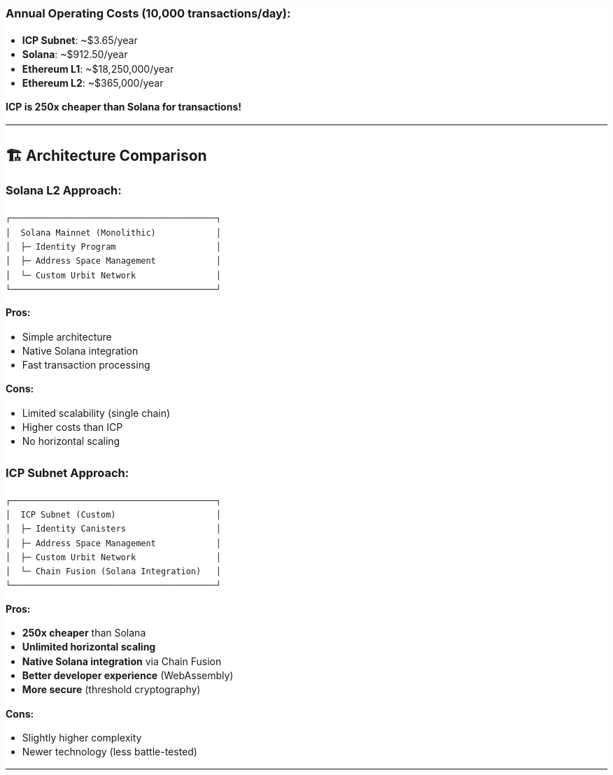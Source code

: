 ### **Annual Operating Costs (10,000 transactions/day):**
- **ICP Subnet**: ~$3.65/year
- **Solana**: ~$912.50/year  
- **Ethereum L1**: ~$18,250,000/year
- **Ethereum L2**: ~$365,000/year

**ICP is 250x cheaper than Solana for transactions!**

---

## 🏗️ **Architecture Comparison**

### **Solana L2 Approach:**
```
┌─────────────────────────────────────────┐
│  Solana Mainnet (Monolithic)            │
│  ├─ Identity Program                    │
│  ├─ Address Space Management            │
│  └─ Custom Urbit Network                │
└─────────────────────────────────────────┘
```

**Pros:**
- Simple architecture
- Native Solana integration
- Fast transaction processing

**Cons:**
- Limited scalability (single chain)
- Higher costs than ICP
- No horizontal scaling

### **ICP Subnet Approach:**
```
┌─────────────────────────────────────────┐
│  ICP Subnet (Custom)                    │
│  ├─ Identity Canisters                  │
│  ├─ Address Space Management            │
│  ├─ Custom Urbit Network                │
│  └─ Chain Fusion (Solana Integration)   │
└─────────────────────────────────────────┘
```

**Pros:**
- **250x cheaper** than Solana
- **Unlimited horizontal scaling**
- **Native Solana integration** via Chain Fusion
- **Better developer experience** (WebAssembly)
- **More secure** (threshold cryptography)

**Cons:**
- Slightly higher complexity
- Newer technology (less battle-tested)

---
